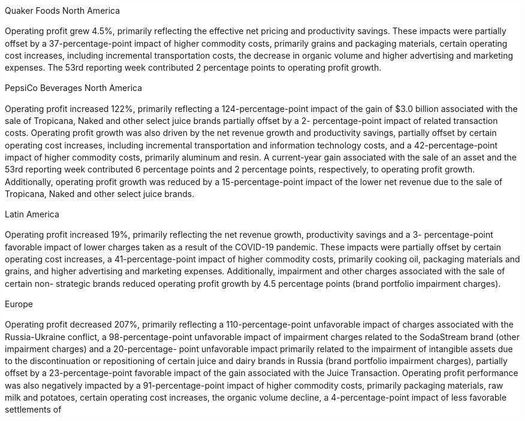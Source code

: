 Quaker Foods North America

Operating profit grew 4.5%, primarily reflecting the effective net pricing and productivity savings. These
impacts were partially offset by a 37-percentage-point impact of higher commodity costs, primarily grains
and packaging materials, certain operating cost increases, including incremental transportation costs, the
decrease  in  organic  volume  and  higher  advertising  and  marketing  expenses.  The  53rd  reporting  week
contributed 2 percentage points to operating profit growth.

PepsiCo Beverages North America

Operating  profit  increased  122%,  primarily  reflecting  a  124-percentage-point  impact  of  the  gain  of  $3.0
billion associated with the  sale of Tropicana, Naked and other select juice brands partially offset by a 2-
percentage-point impact of related transaction costs. Operating profit growth was also driven by the net
revenue  growth  and  productivity  savings,  partially  offset  by  certain  operating  cost  increases,  including
incremental transportation and information technology costs, and a 42-percentage-point impact of higher
commodity costs, primarily aluminum and resin. A current-year gain associated with the sale of an asset
and  the  53rd  reporting  week  contributed  6  percentage  points  and  2  percentage  points,  respectively,  to
operating profit growth. Additionally, operating profit growth was reduced by a 15-percentage-point impact
of the lower net revenue due to the sale of Tropicana, Naked and other select juice brands.

Latin America

Operating profit increased 19%, primarily reflecting the net revenue growth, productivity savings and a 3-
percentage-point favorable impact of lower charges taken as a result of the COVID-19 pandemic. These
impacts were partially offset by certain operating cost increases, a 41-percentage-point impact of higher
commodity  costs,  primarily  cooking  oil,  packaging  materials  and  grains,  and  higher  advertising  and
marketing expenses. Additionally, impairment and other charges associated with the sale of certain non-
strategic  brands  reduced  operating  profit  growth  by  4.5  percentage  points  (brand  portfolio  impairment
charges).

Europe

Operating  profit  decreased  207%,  primarily  reflecting  a  110-percentage-point  unfavorable  impact  of
charges  associated  with  the  Russia-Ukraine  conflict,  a  98-percentage-point  unfavorable  impact  of
impairment charges related to the SodaStream brand (other impairment charges) and a 20-percentage-
point  unfavorable  impact  primarily  related  to  the  impairment  of  intangible  assets  due  to  the
discontinuation  or  repositioning  of  certain  juice  and  dairy  brands  in  Russia  (brand  portfolio  impairment
charges), partially offset by a 23-percentage-point favorable impact of the gain associated with the Juice
Transaction. Operating profit performance was also negatively impacted by a 91-percentage-point impact
of higher commodity costs, primarily packaging materials, raw milk and potatoes, certain operating cost
increases,  the  organic  volume  decline,  a  4-percentage-point  impact  of  less  favorable  settlements  of